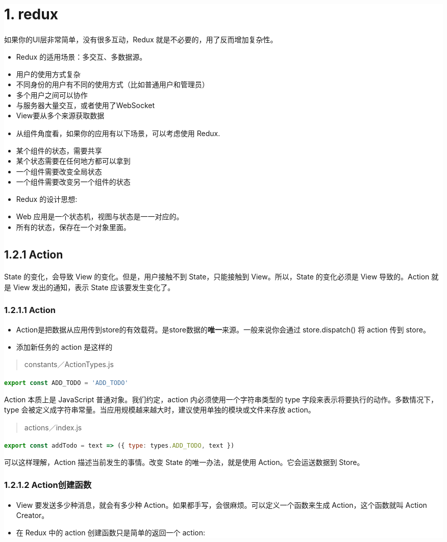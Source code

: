# 1. redux

如果你的UI层非常简单，没有很多互动，Redux 就是不必要的，用了反而增加复杂性。

- Redux 的适用场景：多交互、多数据源。

 + 用户的使用方式复杂
 + 不同身份的用户有不同的使用方式（比如普通用户和管理员）
 + 多个用户之间可以协作
 + 与服务器大量交互，或者使用了WebSocket
 + View要从多个来源获取数据


- 从组件角度看，如果你的应用有以下场景，可以考虑使用 Redux.

 + 某个组件的状态，需要共享
 + 某个状态需要在任何地方都可以拿到
 + 一个组件需要改变全局状态
 + 一个组件需要改变另一个组件的状态
 
- Redux 的设计思想:

 + Web 应用是一个状态机，视图与状态是一一对应的。
 + 所有的状态，保存在一个对象里面。
  


## 1.2.1 Action

State 的变化，会导致 View 的变化。但是，用户接触不到 State，只能接触到 View。所以，State 的变化必须是 View 导致的。Action 就是 View 发出的通知，表示 State 应该要发生变化了。

### 1.2.1.1 Action

- Action是把数据从应用传到store的有效载荷。是store数据的**唯一**来源。一般来说你会通过 store.dispatch() 将 action 传到 store。

- 添加新任务的 action 是这样的

>constants／ActionTypes.js

```js
export const ADD_TODO = 'ADD_TODO'
```
Action 本质上是 JavaScript 普通对象。我们约定，action 内必须使用一个字符串类型的 type 字段来表示将要执行的动作。多数情况下，type 会被定义成字符串常量。当应用规模越来越大时，建议使用单独的模块或文件来存放 action。

>actions／index.js

```js
export const addTodo = text => ({ type: types.ADD_TODO, text })
```
可以这样理解，Action 描述当前发生的事情。改变 State 的唯一办法，就是使用 Action。它会运送数据到 Store。

### 1.2.1.2 Action创建函数

- View 要发送多少种消息，就会有多少种 Action。如果都手写，会很麻烦。可以定义一个函数来生成 Action，这个函数就叫 Action Creator。

- 在 Redux 中的 action 创建函数只是简单的返回一个 action:
